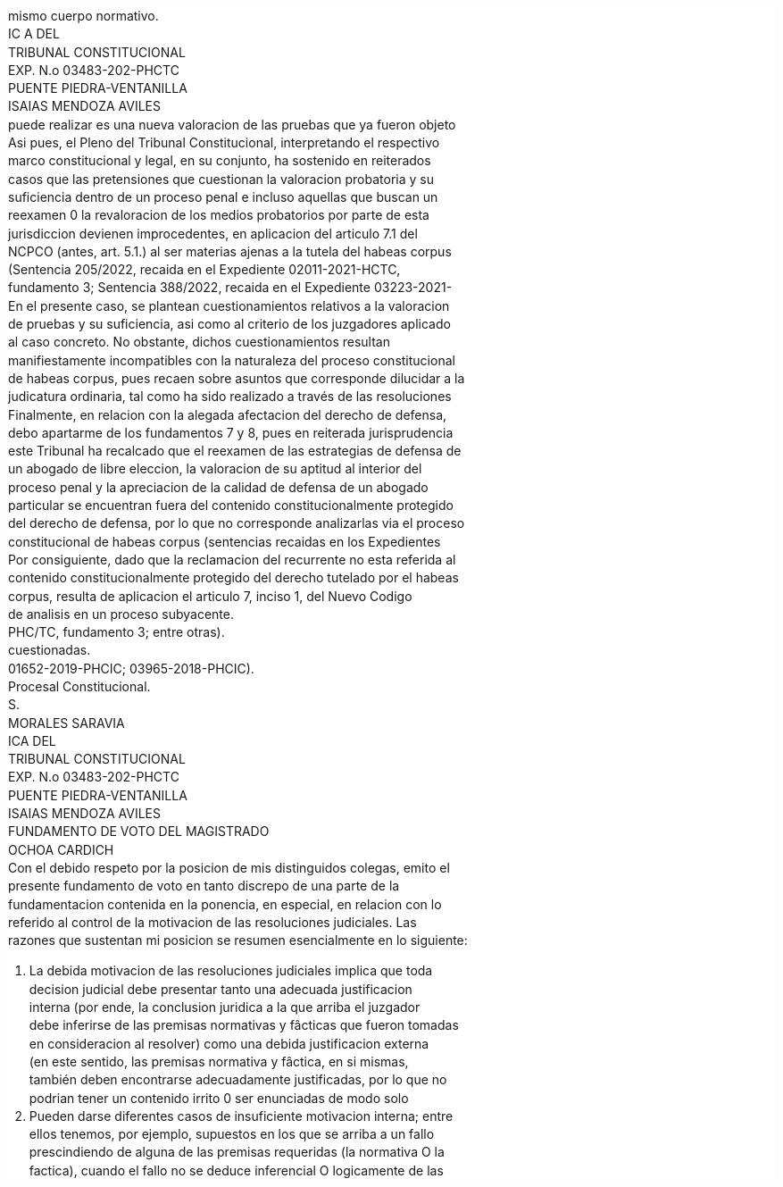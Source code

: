 mismo cuerpo normativo.  
IC A DEL  
TRIBUNAL CONSTITUCIONAL  
EXP. N.o 03483-202-PHCTC  
PUENTE PIEDRA-VENTANILLA  
ISAIAS MENDOZA AVILES  
puede realizar es una nueva valoracion de las pruebas que ya fueron objeto  
Asi pues, el Pleno del Tribunal Constitucional, interpretando el respectivo  
marco constitucional y legal, en su conjunto, ha sostenido en reiterados  
casos que las pretensiones que cuestionan la valoracion probatoria y su  
suficiencia dentro de un proceso penal e incluso aquellas que buscan un  
reexamen 0 la revaloracion de los medios probatorios por parte de esta  
jurisdiccion devienen improcedentes, en aplicacion del articulo 7.1 del  
NCPCO (antes, art. 5.1.) al ser materias ajenas a la tutela del habeas corpus  
(Sentencia 205/2022, recaida en el Expediente 02011-2021-HCTC,  
fundamento 3; Sentencia 388/2022, recaida en el Expediente 03223-2021-  
En el presente caso, se plantean cuestionamientos relativos a la valoracion  
de pruebas y su suficiencia, asi como al criterio de los juzgadores aplicado  
al caso concreto. No obstante, dichos cuestionamientos resultan  
manifiestamente incompatibles con la naturaleza del proceso constitucional  
de habeas corpus, pues recaen sobre asuntos que corresponde dilucidar a la  
judicatura ordinaria, tal como ha sido realizado a través de las resoluciones  
Finalmente, en relacion con la alegada afectacion del derecho de defensa,  
debo apartarme de los fundamentos 7 y 8, pues en reiterada jurisprudencia  
este Tribunal ha recalcado que el reexamen de las estrategias de defensa de  
un abogado de libre eleccion, la valoracion de su aptitud al interior del  
proceso penal y la apreciacion de la calidad de defensa de un abogado  
particular se encuentran fuera del contenido constitucionalmente protegido  
del derecho de defensa, por lo que no corresponde analizarlas via el proceso  
constitucional de habeas corpus (sentencias recaidas en los Expedientes  
Por consiguiente, dado que la reclamacion del recurrente no esta referida al  
contenido constitucionalmente protegido del derecho tutelado por el habeas  
corpus, resulta de aplicacion el articulo 7, inciso 1, del Nuevo Codigo  
de analisis en un proceso subyacente.  
PHC/TC, fundamento 3; entre otras).  
cuestionadas.  
01652-2019-PHCIC; 03965-2018-PHCIC).  
Procesal Constitucional.  
S.  
MORALES SARAVIA  
ICA DEL  
TRIBUNAL CONSTITUCIONAL  
EXP. N.o 03483-202-PHCTC  
PUENTE PIEDRA-VENTANILLA  
ISAIAS MENDOZA AVILES  
FUNDAMENTO DE VOTO DEL MAGISTRADO  
OCHOA CARDICH  
Con el debido respeto por la posicion de mis distinguidos colegas, emito el  
presente fundamento de voto en tanto discrepo de una parte de la  
fundamentacion contenida en la ponencia, en especial, en relacion con lo  
referido al control de la motivacion de las resoluciones judiciales. Las  
razones que sustentan mi posicion se resumen esencialmente en lo siguiente:  
1. La debida motivacion de las resoluciones judiciales implica que toda  
decision judicial debe presentar tanto una adecuada justificacion  
interna (por ende, la conclusion juridica a la que arriba el juzgador  
debe inferirse de las premisas normativas y fâcticas que fueron tomadas  
en consideracion al resolver) como una debida justificacion externa  
(en este sentido, las premisas normativa y fâctica, en si mismas,  
también deben encontrarse adecuadamente justificadas, por lo que no  
podrian tener un contenido irrito 0 ser enunciadas de modo solo  
2. Pueden darse diferentes casos de insuficiente motivacion interna; entre  
ellos tenemos, por ejemplo, supuestos en los que se arriba a un fallo  
prescindiendo de alguna de las premisas requeridas (la normativa O la  
factica), cuando el fallo no se deduce inferencial O logicamente de las  